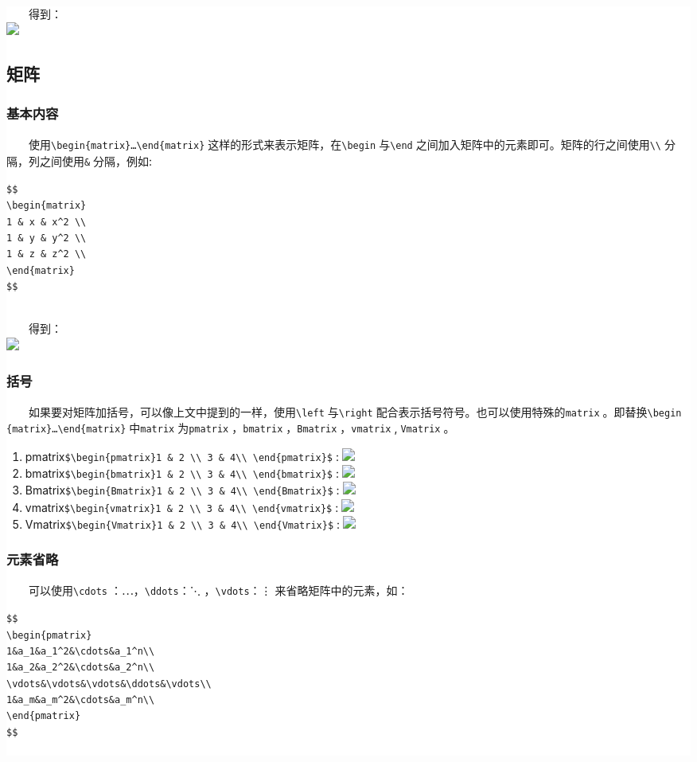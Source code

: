   得到：  
![](https://math.jianshu.com/math?formula=%5Cbegin%7Barray%7D%7Bc%7Clcr%7D%20n%20%26%20%5Ctext%7BLeft%7D%20%26%20%5Ctext%7BCenter%7D%20%26%20%5Ctext%7BRight%7D%20%5C%5C%20%5Chline%201%20%26%200.24%20%26%201%20%26%20125%20%5C%5C%202%20%26%20-1%20%26%20189%20%26%20-8%20%5C%5C%203%20%26%20-20%20%26%202000%20%26%201%2B10i%20%5C%5C%20%5Cend%7Barray%7D)

**矩阵**
------

### 基本内容

  使用`\begin{matrix}…\end{matrix}` 这样的形式来表示矩阵，在`\begin` 与`\end` 之间加入矩阵中的元素即可。矩阵的行之间使用`\\` 分隔，列之间使用`&` 分隔，例如:

```
$$
\begin{matrix}
1 & x & x^2 \\
1 & y & y^2 \\
1 & z & z^2 \\
\end{matrix}
$$


```

  得到：  
![](https://math.jianshu.com/math?formula=%5Cbegin%7Bmatrix%7D%201%20%26%20x%20%26%20x%5E2%20%5C%5C%201%20%26%20y%20%26%20y%5E2%20%5C%5C%201%20%26%20z%20%26%20z%5E2%20%5C%5C%20%5Cend%7Bmatrix%7D)

### 括号

  如果要对矩阵加括号，可以像上文中提到的一样，使用`\left` 与`\right` 配合表示括号符号。也可以使用特殊的`matrix` 。即替换`\begin{matrix}…\end{matrix}` 中`matrix` 为`pmatrix` ，`bmatrix` ，`Bmatrix` ，`vmatrix` , `Vmatrix` 。

1.  pmatrix`$\begin{pmatrix}1 & 2 \\ 3 & 4\\ \end{pmatrix}$` : ![](https://math.jianshu.com/math?formula=%5Cbegin%7Bpmatrix%7D1%20%26%202%20%5C%5C%203%20%26%204%5C%5C%20%5Cend%7Bpmatrix%7D)
2.  bmatrix`$\begin{bmatrix}1 & 2 \\ 3 & 4\\ \end{bmatrix}$` : ![](https://math.jianshu.com/math?formula=%5Cbegin%7Bbmatrix%7D1%20%26%202%20%5C%5C%203%20%26%204%5C%5C%20%5Cend%7Bbmatrix%7D)
3.  Bmatrix`$\begin{Bmatrix}1 & 2 \\ 3 & 4\\ \end{Bmatrix}$` : ![](https://math.jianshu.com/math?formula=%5Cbegin%7BBmatrix%7D1%20%26%202%20%5C%5C%203%20%26%204%5C%5C%20%5Cend%7BBmatrix%7D)
4.  vmatrix`$\begin{vmatrix}1 & 2 \\ 3 & 4\\ \end{vmatrix}$` : ![](https://math.jianshu.com/math?formula=%5Cbegin%7Bvmatrix%7D1%20%26%202%20%5C%5C%203%20%26%204%5C%5C%20%5Cend%7Bvmatrix%7D)
5.  Vmatrix`$\begin{Vmatrix}1 & 2 \\ 3 & 4\\ \end{Vmatrix}$` : ![](https://math.jianshu.com/math?formula=%5Cbegin%7BVmatrix%7D1%20%26%202%20%5C%5C%203%20%26%204%5C%5C%20%5Cend%7BVmatrix%7D)

### 元素省略

  可以使用`\cdots` ：⋯，`\ddots`：⋱ ，`\vdots`：⋮ 来省略矩阵中的元素，如：

```
$$
\begin{pmatrix}
1&a_1&a_1^2&\cdots&a_1^n\\
1&a_2&a_2^2&\cdots&a_2^n\\
\vdots&\vdots&\vdots&\ddots&\vdots\\
1&a_m&a_m^2&\cdots&a_m^n\\
\end{pmatrix}
$$


```
